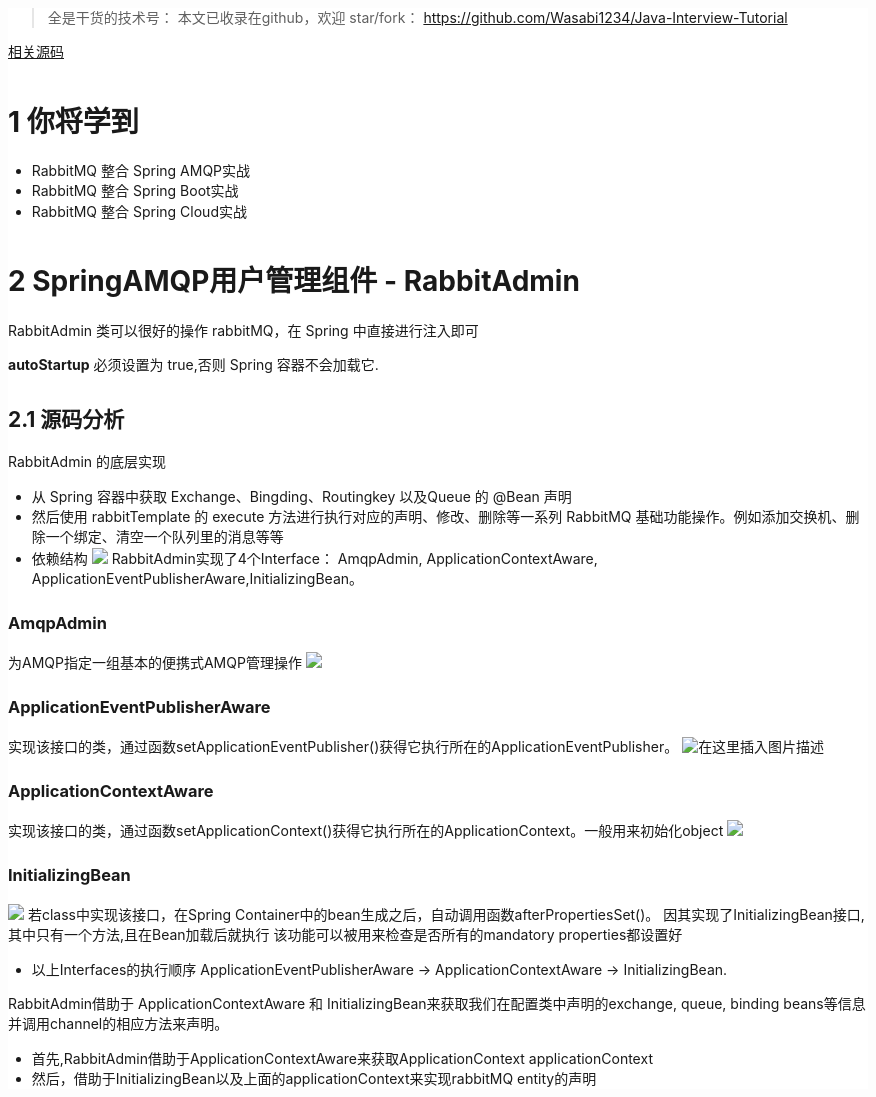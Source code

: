 > 全是干货的技术号：
> 本文已收录在github，欢迎 star/fork：
> https://github.com/Wasabi1234/Java-Interview-Tutorial

[相关源码](https://github.com/Wasabi1234/RabbitMQ_Tutorial)
# 1 你将学到
- RabbitMQ 整合 Spring AMQP实战
- RabbitMQ   整合 Spring Boot实战
- RabbitMQ 整合 Spring Cloud实战

# 2 SpringAMQP用户管理组件 - RabbitAdmin
RabbitAdmin 类可以很好的操作 rabbitMQ，在 Spring 中直接进行注入即可

**autoStartup** 必须设置为 true,否则 Spring 容器不会加载它.

## 2.1 源码分析
RabbitAdmin 的底层实现
- 从 Spring 容器中获取 Exchange、Bingding、Routingkey 以及Queue 的 @Bean 声明
- 然后使用 rabbitTemplate 的 execute 方法进行执行对应的声明、修改、删除等一系列 RabbitMQ 基础功能操作。例如添加交换机、删除一个绑定、清空一个队列里的消息等等
- 依赖结构
![](https://img-blog.csdnimg.cn/20190701130301812.png?x-oss-process=image/watermark,type_ZmFuZ3poZW5naGVpdGk,shadow_10,text_SmF2YUVkZ2U=,size_16,color_FFFFFF,t_70)
RabbitAdmin实现了4个Interface： AmqpAdmin, ApplicationContextAware, ApplicationEventPublisherAware,InitializingBean。

### AmqpAdmin
为AMQP指定一组基本的便携式AMQP管理操作
![](https://img-blog.csdnimg.cn/20190701131344162.png?x-oss-process=image/watermark,type_ZmFuZ3poZW5naGVpdGk,shadow_10,text_SmF2YUVkZ2U=,size_16,color_FFFFFF,t_70)
### ApplicationEventPublisherAware
实现该接口的类，通过函数setApplicationEventPublisher()获得它执行所在的ApplicationEventPublisher。
![在这里插入图片描述](https://img-blog.csdnimg.cn/20190701155733978.png?x-oss-process=image/watermark,type_ZmFuZ3poZW5naGVpdGk,shadow_10,text_SmF2YUVkZ2U=,size_16,color_FFFFFF,t_70)

### ApplicationContextAware
实现该接口的类，通过函数setApplicationContext()获得它执行所在的ApplicationContext。一般用来初始化object
![](https://img-blog.csdnimg.cn/20190702041941650.png?x-oss-process=image/watermark,type_ZmFuZ3poZW5naGVpdGk,shadow_10,text_SmF2YUVkZ2U=,size_16,color_FFFFFF,t_70)
### InitializingBean
![](https://img-blog.csdnimg.cn/20190702042042485.png?x-oss-process=image/watermark,type_ZmFuZ3poZW5naGVpdGk,shadow_10,text_SmF2YUVkZ2U=,size_16,color_FFFFFF,t_70)
若class中实现该接口，在Spring Container中的bean生成之后，自动调用函数afterPropertiesSet()。
因其实现了InitializingBean接口,其中只有一个方法,且在Bean加载后就执行
该功能可以被用来检查是否所有的mandatory properties都设置好

- 以上Interfaces的执行顺序
ApplicationEventPublisherAware -> ApplicationContextAware -> InitializingBean.

RabbitAdmin借助于 ApplicationContextAware 和 InitializingBean来获取我们在配置类中声明的exchange, queue, binding beans等信息并调用channel的相应方法来声明。
- 首先,RabbitAdmin借助于ApplicationContextAware来获取ApplicationContext applicationContext
- 然后，借助于InitializingBean以及上面的applicationContext来实现rabbitMQ entity的声明
